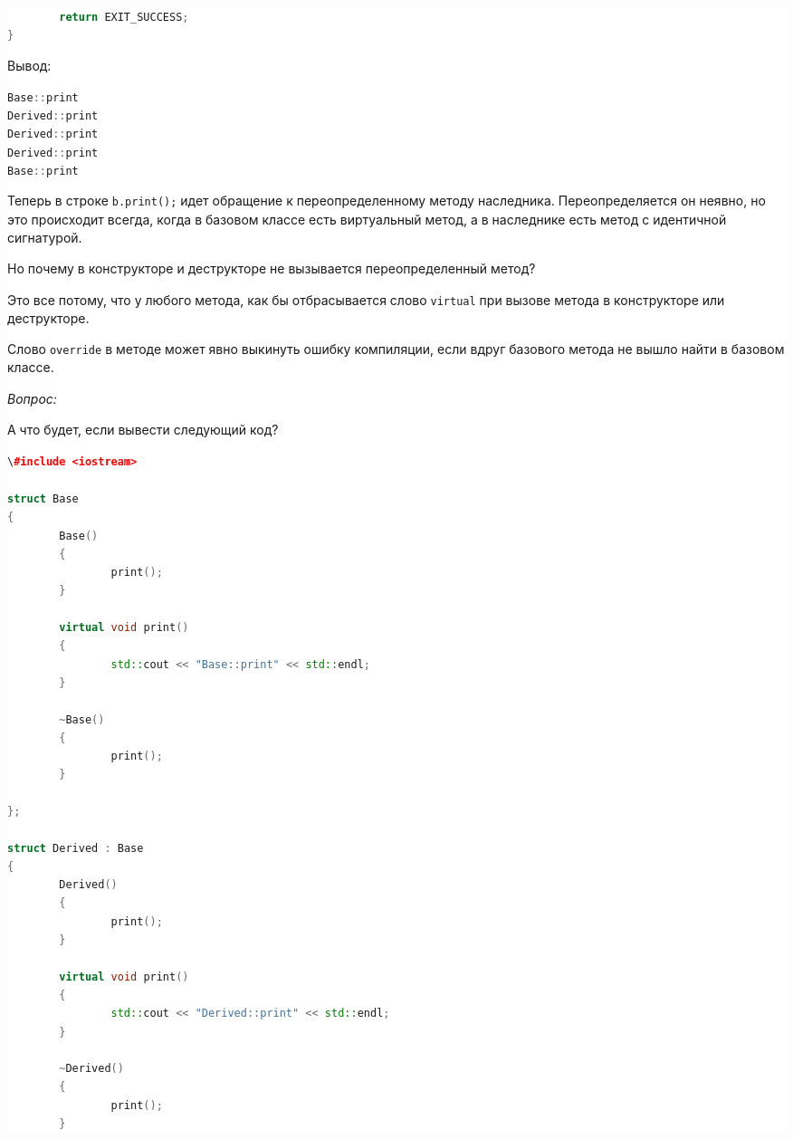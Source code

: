 ```C++
		return EXIT_SUCCESS;
}
```

Вывод:

```C++
Base::print
Derived::print
Derived::print
Derived::print
Base::print
```

Теперь в строке `b.print();` идет обращение к переопределенному методу наследника. Переопределяется он неявно, но это происходит всегда, когда в базовом классе есть виртуальный метод, а в наследнике есть метод с идентичной сигнатурой.

Но почему в конструкторе и деструкторе не вызывается переопределенный метод?

Это все потому, что у любого метода, как бы отбрасывается слово `virtual` при вызове метода в конструкторе или деструкторе.

Слово `override` в методе может явно выкинуть ошибку компиляции, если вдруг базового метода не вышло найти в базовом классе.

_Вопрос:_

А что будет, если вывести следующий код?

```C++
\#include <iostream>

struct Base
{
		Base()
		{
				print();
		}

		virtual void print()
		{
				std::cout << "Base::print" << std::endl;
		}

		~Base()
		{
				print();
		}
		
};

struct Derived : Base
{
		Derived()
		{
				print();
		}

		virtual void print()
		{
				std::cout << "Derived::print" << std::endl;
		}

		~Derived()
		{
				print();
		}
```
